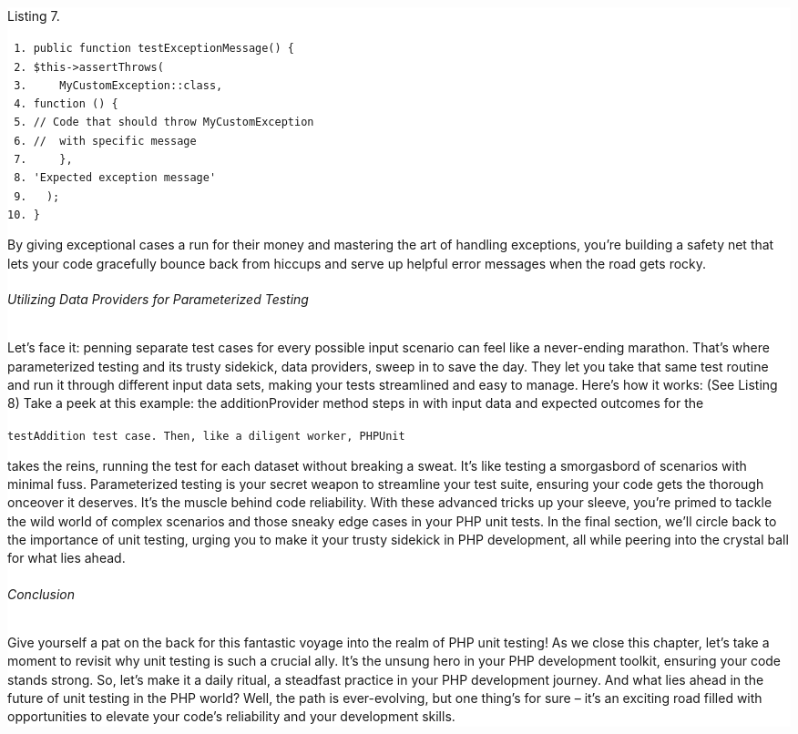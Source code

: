 
Listing 7.
```
 1. public function testExceptionMessage() {
 2. $this->assertThrows(
 3.     MyCustomException::class,
 4. function () {
 5. // Code that should throw MyCustomException
 6. //  with specific message
 7.     },
 8. 'Expected exception message'
 9.   );
10. }

```

By giving exceptional cases a run for their money and
mastering the art of handling exceptions, you’re building a
safety net that lets your code gracefully bounce back from
hiccups and serve up helpful error messages when the road
gets rocky.

###### Utilizing Data Providers for Parameterized Testing

Let’s face it: penning separate test cases for every possible
input scenario can feel like a never-ending marathon. That’s
where parameterized testing and its trusty sidekick, data
providers, sweep in to save the day. They let you take that
same test routine and run it through different input data sets,
making your tests streamlined and easy to manage. Here’s
how it works: (See Listing 8)
Take a peek at this example: the additionProvider method
steps in with input data and expected outcomes for the

```
testAddition test case. Then, like a diligent worker, PHPUnit

```
takes the reins, running the test for each dataset without
breaking a sweat. It’s like testing a smorgasbord of scenarios
with minimal fuss.
Parameterized testing is your secret weapon to streamline
your test suite, ensuring your code gets the thorough onceover it deserves. It’s the muscle behind code reliability.
With these advanced tricks up your sleeve, you’re primed to
tackle the wild world of complex scenarios and those sneaky
edge cases in your PHP unit tests. In the final section, we’ll
circle back to the importance of unit testing, urging you to
make it your trusty sidekick in PHP development, all while
peering into the crystal ball for what lies ahead.

###### Conclusion

Give yourself a pat on the back for this fantastic voyage into
the realm of PHP unit testing! As we close this chapter, let’s
take a moment to revisit why unit testing is such a crucial
ally. It’s the unsung hero in your PHP development toolkit,
ensuring your code stands strong. So, let’s make it a daily
ritual, a steadfast practice in your PHP development journey.
And what lies ahead in the future of unit testing in the PHP
world? Well, the path is ever-evolving, but one thing’s for sure
– it’s an exciting road filled with opportunities to elevate your
code’s reliability and your development skills.
